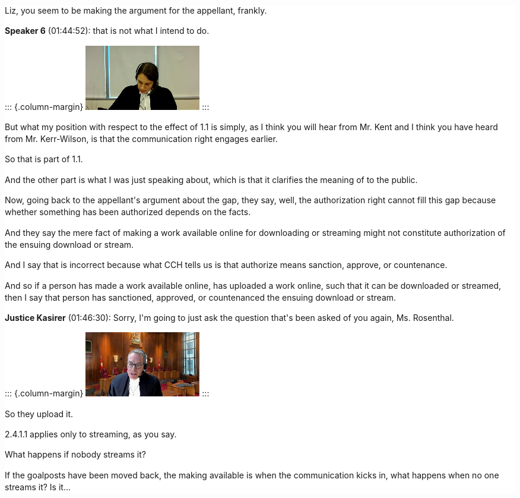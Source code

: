 Liz, you seem to be making the argument for the appellant, frankly.

**Speaker 6** (01:44:52): that is not what I intend to do.

::: {.column-margin}
![](6340.png)
:::

But what my position with respect to the effect of 1.1 is simply, as I think you will hear from Mr. Kent and I think you have heard from Mr. Kerr-Wilson, is that the communication right engages earlier.

So that is part of 1.1.

And the other part is what I was just speaking about, which is that it clarifies the meaning of to the public.

Now, going back to the appellant's argument about the gap, they say, well, the authorization right cannot fill this gap because whether something has been authorized depends on the facts.

And they say the mere fact of making a work available online for downloading or streaming might not constitute authorization of the ensuing download or stream.

And I say that is incorrect because what CCH tells us is that authorize means sanction, approve, or countenance.

And so if a person has made a work available online, has uploaded a work online, such that it can be downloaded or streamed, then I say that person has sanctioned, approved, or countenanced the ensuing download or stream.

**Justice Kasirer** (01:46:30): Sorry, I'm going to just ask the question that's been asked of you again, Ms. Rosenthal.

::: {.column-margin}
![](6404.png)
:::

So they upload it.

2.4.1.1 applies only to streaming, as you say.

What happens if nobody streams it?

If the goalposts have been moved back, the making available is when the communication kicks in, what happens when no one streams it? Is it...
